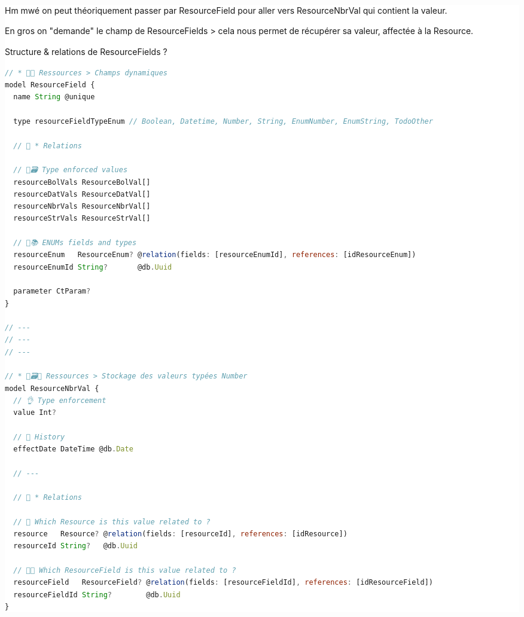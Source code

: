 Hm mwé on peut théoriquement passer par ResourceField pour aller vers ResourceNbrVal qui contient la valeur.

En gros on "demande" le champ de ResourceFields > cela nous permet de récupérer sa valeur, affectée à la Resource.

Structure & relations de ResourceFields ?

```js
// * 📁🔧 Ressources > Champs dynamiques
model ResourceField {
  name String @unique

  type resourceFieldTypeEnum // Boolean, Datetime, Number, String, EnumNumber, EnumString, TodoOther

  // 🔗 * Relations

  // 📁🗃️ Type enforced values
  resourceBolVals ResourceBolVal[]
  resourceDatVals ResourceDatVal[]
  resourceNbrVals ResourceNbrVal[]
  resourceStrVals ResourceStrVal[]

  // 📁📚 ENUMs fields and types
  resourceEnum   ResourceEnum? @relation(fields: [resourceEnumId], references: [idResourceEnum])
  resourceEnumId String?       @db.Uuid

  parameter CtParam?
}

// ---
// ---
// ---

// * 📁🗃️🔢 Ressources > Stockage des valeurs typées Number
model ResourceNbrVal {
  // 👌 Type enforcement
  value Int?

  // 📜 History
  effectDate DateTime @db.Date

  // ---

  // 🔗 * Relations

  // 📁 Which Resource is this value related to ?
  resource   Resource? @relation(fields: [resourceId], references: [idResource])
  resourceId String?   @db.Uuid

  // 📁🔧 Which ResourceField is this value related to ?
  resourceField   ResourceField? @relation(fields: [resourceFieldId], references: [idResourceField])
  resourceFieldId String?        @db.Uuid
}
```
